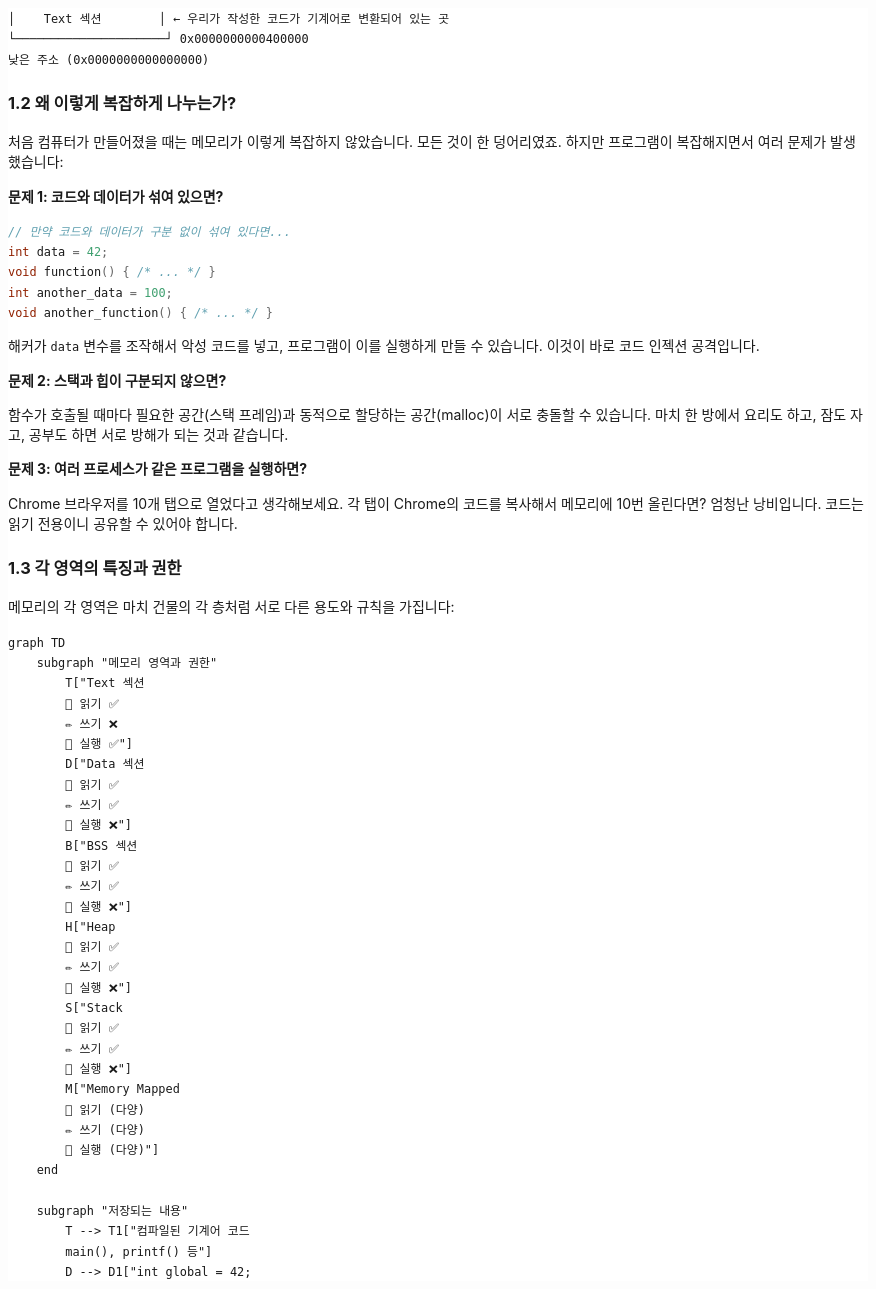 ```text
│    Text 섹션        │ ← 우리가 작성한 코드가 기계어로 변환되어 있는 곳
└─────────────────────┘ 0x0000000000400000
낮은 주소 (0x0000000000000000)
```

### 1.2 왜 이렇게 복잡하게 나누는가?

처음 컴퓨터가 만들어졌을 때는 메모리가 이렇게 복잡하지 않았습니다. 모든 것이 한 덩어리였죠. 하지만 프로그램이 복잡해지면서 여러 문제가 발생했습니다:

**문제 1: 코드와 데이터가 섞여 있으면?**
```c
// 만약 코드와 데이터가 구분 없이 섞여 있다면...
int data = 42;
void function() { /* ... */ }
int another_data = 100;
void another_function() { /* ... */ }
```

해커가 `data` 변수를 조작해서 악성 코드를 넣고, 프로그램이 이를 실행하게 만들 수 있습니다. 이것이 바로 코드 인젝션 공격입니다.

**문제 2: 스택과 힙이 구분되지 않으면?**

함수가 호출될 때마다 필요한 공간(스택 프레임)과 동적으로 할당하는 공간(malloc)이 서로 충돌할 수 있습니다. 마치 한 방에서 요리도 하고, 잠도 자고, 공부도 하면 서로 방해가 되는 것과 같습니다.

**문제 3: 여러 프로세스가 같은 프로그램을 실행하면?**

Chrome 브라우저를 10개 탭으로 열었다고 생각해보세요. 각 탭이 Chrome의 코드를 복사해서 메모리에 10번 올린다면? 엄청난 낭비입니다. 코드는 읽기 전용이니 공유할 수 있어야 합니다.

### 1.3 각 영역의 특징과 권한

메모리의 각 영역은 마치 건물의 각 층처럼 서로 다른 용도와 규칙을 가집니다:

```mermaid
graph TD
    subgraph "메모리 영역과 권한"
        T["Text 섹션
        📖 읽기 ✅
        ✏️ 쓰기 ❌
        🏃 실행 ✅"] 
        D["Data 섹션
        📖 읽기 ✅
        ✏️ 쓰기 ✅
        🏃 실행 ❌"]
        B["BSS 섹션
        📖 읽기 ✅
        ✏️ 쓰기 ✅
        🏃 실행 ❌"]
        H["Heap
        📖 읽기 ✅
        ✏️ 쓰기 ✅
        🏃 실행 ❌"]
        S["Stack
        📖 읽기 ✅
        ✏️ 쓰기 ✅
        🏃 실행 ❌"]
        M["Memory Mapped
        📖 읽기 (다양)
        ✏️ 쓰기 (다양)
        🏃 실행 (다양)"]
    end
    
    subgraph "저장되는 내용"
        T --> T1["컴파일된 기계어 코드
        main(), printf() 등"]
        D --> D1["int global = 42;
```